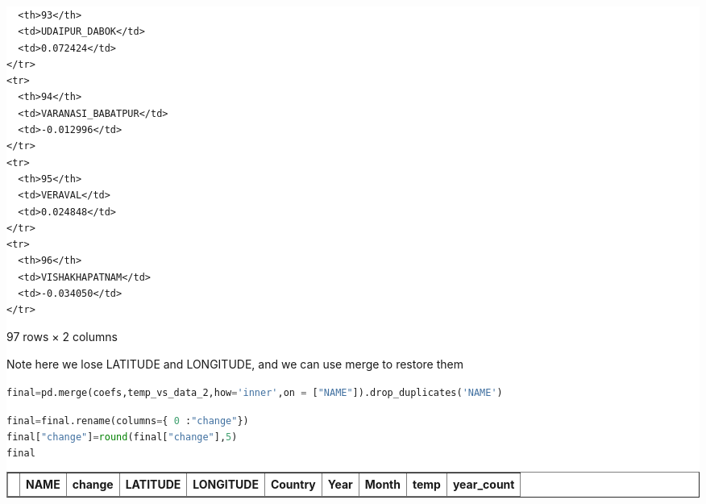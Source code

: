       <th>93</th>
      <td>UDAIPUR_DABOK</td>
      <td>0.072424</td>
    </tr>
    <tr>
      <th>94</th>
      <td>VARANASI_BABATPUR</td>
      <td>-0.012996</td>
    </tr>
    <tr>
      <th>95</th>
      <td>VERAVAL</td>
      <td>0.024848</td>
    </tr>
    <tr>
      <th>96</th>
      <td>VISHAKHAPATNAM</td>
      <td>-0.034050</td>
    </tr>
  </tbody>
</table>
<p>97 rows × 2 columns</p>
</div>



Note here we lose LATITUDE and LONGITUDE, and we can use merge to restore them


```python
final=pd.merge(coefs,temp_vs_data_2,how='inner',on = ["NAME"]).drop_duplicates('NAME')
```


```python
final=final.rename(columns={ 0 :"change"})
final["change"]=round(final["change"],5)
final
```




<div>
<style scoped>
    .dataframe tbody tr th:only-of-type {
        vertical-align: middle;
    }

    .dataframe tbody tr th {
        vertical-align: top;
    }

    .dataframe thead th {
        text-align: right;
    }
</style>
<table border="1" class="dataframe">
  <thead>
    <tr style="text-align: right;">
      <th></th>
      <th>NAME</th>
      <th>change</th>
      <th>LATITUDE</th>
      <th>LONGITUDE</th>
      <th>Country</th>
      <th>Year</th>
      <th>Month</th>
      <th>temp</th>
      <th>year_count</th>